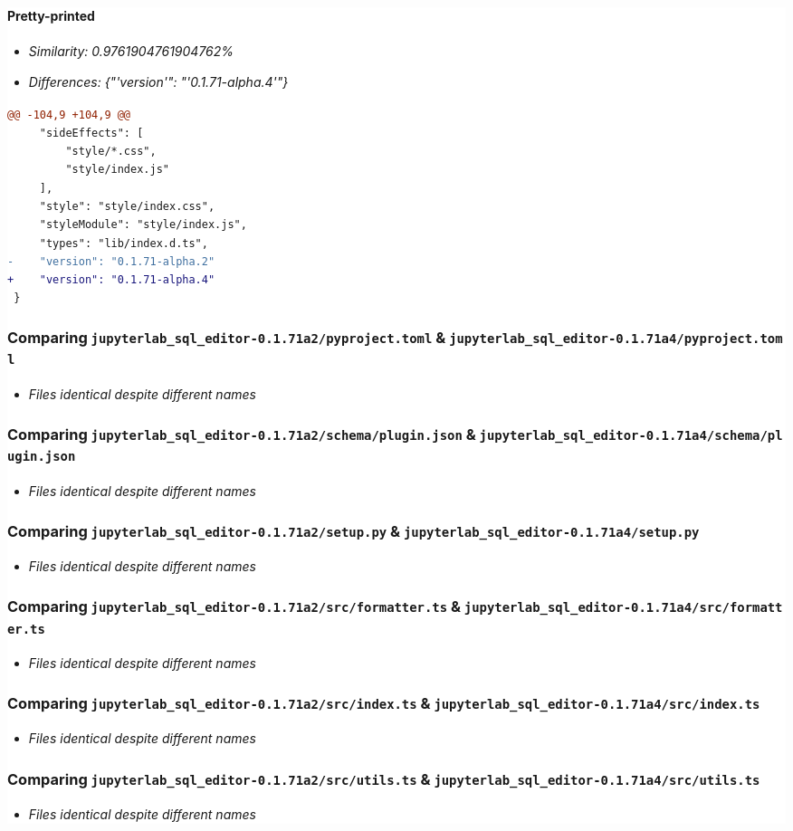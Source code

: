 #### Pretty-printed

 * *Similarity: 0.9761904761904762%*

 * *Differences: {"'version'": "'0.1.71-alpha.4'"}*

```diff
@@ -104,9 +104,9 @@
     "sideEffects": [
         "style/*.css",
         "style/index.js"
     ],
     "style": "style/index.css",
     "styleModule": "style/index.js",
     "types": "lib/index.d.ts",
-    "version": "0.1.71-alpha.2"
+    "version": "0.1.71-alpha.4"
 }
```

### Comparing `jupyterlab_sql_editor-0.1.71a2/pyproject.toml` & `jupyterlab_sql_editor-0.1.71a4/pyproject.toml`

 * *Files identical despite different names*

### Comparing `jupyterlab_sql_editor-0.1.71a2/schema/plugin.json` & `jupyterlab_sql_editor-0.1.71a4/schema/plugin.json`

 * *Files identical despite different names*

### Comparing `jupyterlab_sql_editor-0.1.71a2/setup.py` & `jupyterlab_sql_editor-0.1.71a4/setup.py`

 * *Files identical despite different names*

### Comparing `jupyterlab_sql_editor-0.1.71a2/src/formatter.ts` & `jupyterlab_sql_editor-0.1.71a4/src/formatter.ts`

 * *Files identical despite different names*

### Comparing `jupyterlab_sql_editor-0.1.71a2/src/index.ts` & `jupyterlab_sql_editor-0.1.71a4/src/index.ts`

 * *Files identical despite different names*

### Comparing `jupyterlab_sql_editor-0.1.71a2/src/utils.ts` & `jupyterlab_sql_editor-0.1.71a4/src/utils.ts`

 * *Files identical despite different names*

